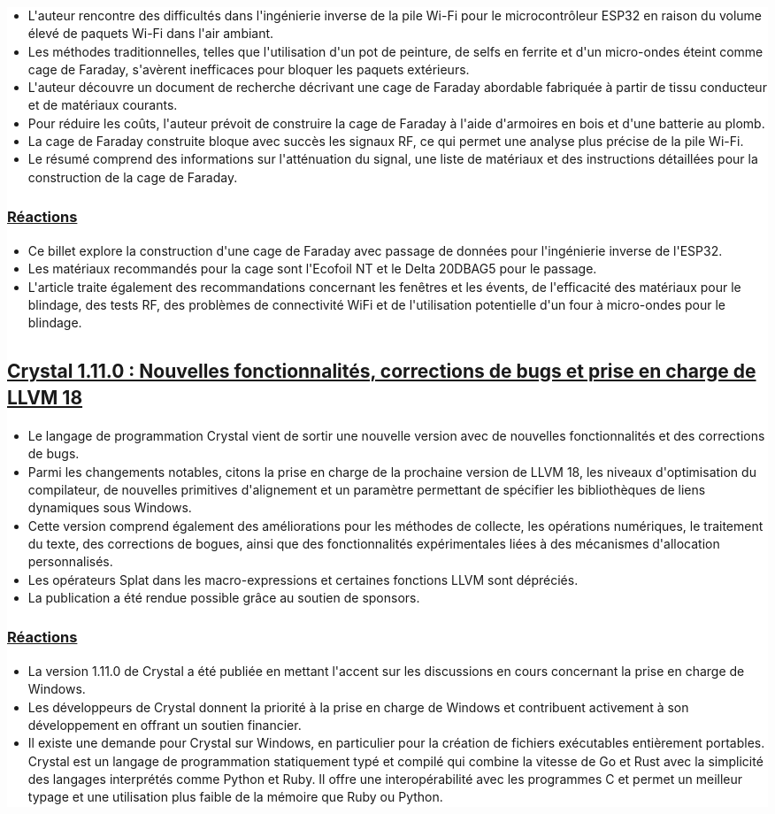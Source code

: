 - L'auteur rencontre des difficultés dans l'ingénierie inverse de la pile Wi-Fi pour le microcontrôleur ESP32 en raison du volume élevé de paquets Wi-Fi dans l'air ambiant.
- Les méthodes traditionnelles, telles que l'utilisation d'un pot de peinture, de selfs en ferrite et d'un micro-ondes éteint comme cage de Faraday, s'avèrent inefficaces pour bloquer les paquets extérieurs.
- L'auteur découvre un document de recherche décrivant une cage de Faraday abordable fabriquée à partir de tissu conducteur et de matériaux courants.
- Pour réduire les coûts, l'auteur prévoit de construire la cage de Faraday à l'aide d'armoires en bois et d'une batterie au plomb.
- La cage de Faraday construite bloque avec succès les signaux RF, ce qui permet une analyse plus précise de la pile Wi-Fi.
- Le résumé comprend des informations sur l'atténuation du signal, une liste de matériaux et des instructions détaillées pour la construction de la cage de Faraday.

### [Réactions](https://news.ycombinator.com/item?id=38991248)

- Ce billet explore la construction d'une cage de Faraday avec passage de données pour l'ingénierie inverse de l'ESP32.
- Les matériaux recommandés pour la cage sont l'Ecofoil NT et le Delta 20DBAG5 pour le passage.
- L'article traite également des recommandations concernant les fenêtres et les évents, de l'efficacité des matériaux pour le blindage, des tests RF, des problèmes de connectivité WiFi et de l'utilisation potentielle d'un four à micro-ondes pour le blindage.

## [Crystal 1.11.0 : Nouvelles fonctionnalités, corrections de bugs et prise en charge de LLVM 18](https://crystal-lang.org/2024/01/08/1.11.0-released/)

- Le langage de programmation Crystal vient de sortir une nouvelle version avec de nouvelles fonctionnalités et des corrections de bugs.
- Parmi les changements notables, citons la prise en charge de la prochaine version de LLVM 18, les niveaux d'optimisation du compilateur, de nouvelles primitives d'alignement et un paramètre permettant de spécifier les bibliothèques de liens dynamiques sous Windows.
- Cette version comprend également des améliorations pour les méthodes de collecte, les opérations numériques, le traitement du texte, des corrections de bogues, ainsi que des fonctionnalités expérimentales liées à des mécanismes d'allocation personnalisés.
- Les opérateurs Splat dans les macro-expressions et certaines fonctions LLVM sont dépréciés.
- La publication a été rendue possible grâce au soutien de sponsors.

### [Réactions](https://news.ycombinator.com/item?id=38991392)

- La version 1.11.0 de Crystal a été publiée en mettant l'accent sur les discussions en cours concernant la prise en charge de Windows.
- Les développeurs de Crystal donnent la priorité à la prise en charge de Windows et contribuent activement à son développement en offrant un soutien financier.
- Il existe une demande pour Crystal sur Windows, en particulier pour la création de fichiers exécutables entièrement portables. Crystal est un langage de programmation statiquement typé et compilé qui combine la vitesse de Go et Rust avec la simplicité des langages interprétés comme Python et Ruby. Il offre une interopérabilité avec les programmes C et permet un meilleur typage et une utilisation plus faible de la mémoire que Ruby ou Python.
